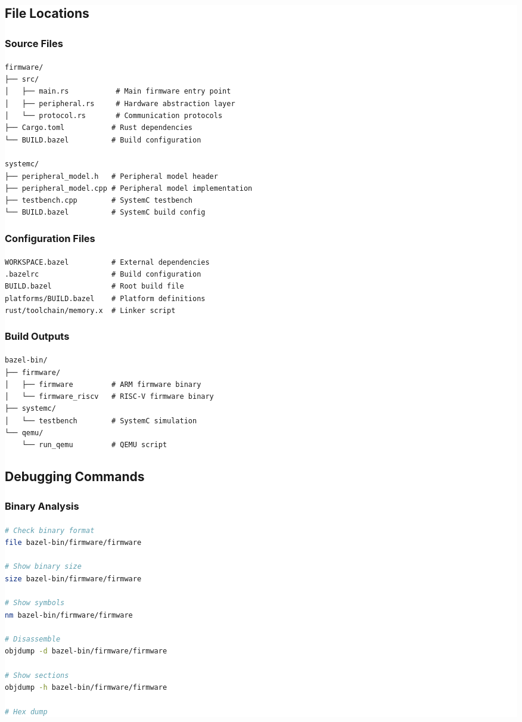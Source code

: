## File Locations

### Source Files

```
firmware/
├── src/
│   ├── main.rs           # Main firmware entry point
│   ├── peripheral.rs     # Hardware abstraction layer
│   └── protocol.rs       # Communication protocols
├── Cargo.toml           # Rust dependencies
└── BUILD.bazel          # Build configuration

systemc/
├── peripheral_model.h   # Peripheral model header
├── peripheral_model.cpp # Peripheral model implementation
├── testbench.cpp        # SystemC testbench
└── BUILD.bazel          # SystemC build config
```

### Configuration Files

```
WORKSPACE.bazel          # External dependencies
.bazelrc                 # Build configuration
BUILD.bazel              # Root build file
platforms/BUILD.bazel    # Platform definitions
rust/toolchain/memory.x  # Linker script
```

### Build Outputs

```
bazel-bin/
├── firmware/
│   ├── firmware         # ARM firmware binary
│   └── firmware_riscv   # RISC-V firmware binary
├── systemc/
│   └── testbench        # SystemC simulation
└── qemu/
    └── run_qemu         # QEMU script
```

## Debugging Commands

### Binary Analysis

```bash
# Check binary format
file bazel-bin/firmware/firmware

# Show binary size
size bazel-bin/firmware/firmware

# Show symbols
nm bazel-bin/firmware/firmware

# Disassemble
objdump -d bazel-bin/firmware/firmware

# Show sections
objdump -h bazel-bin/firmware/firmware

# Hex dump
```
